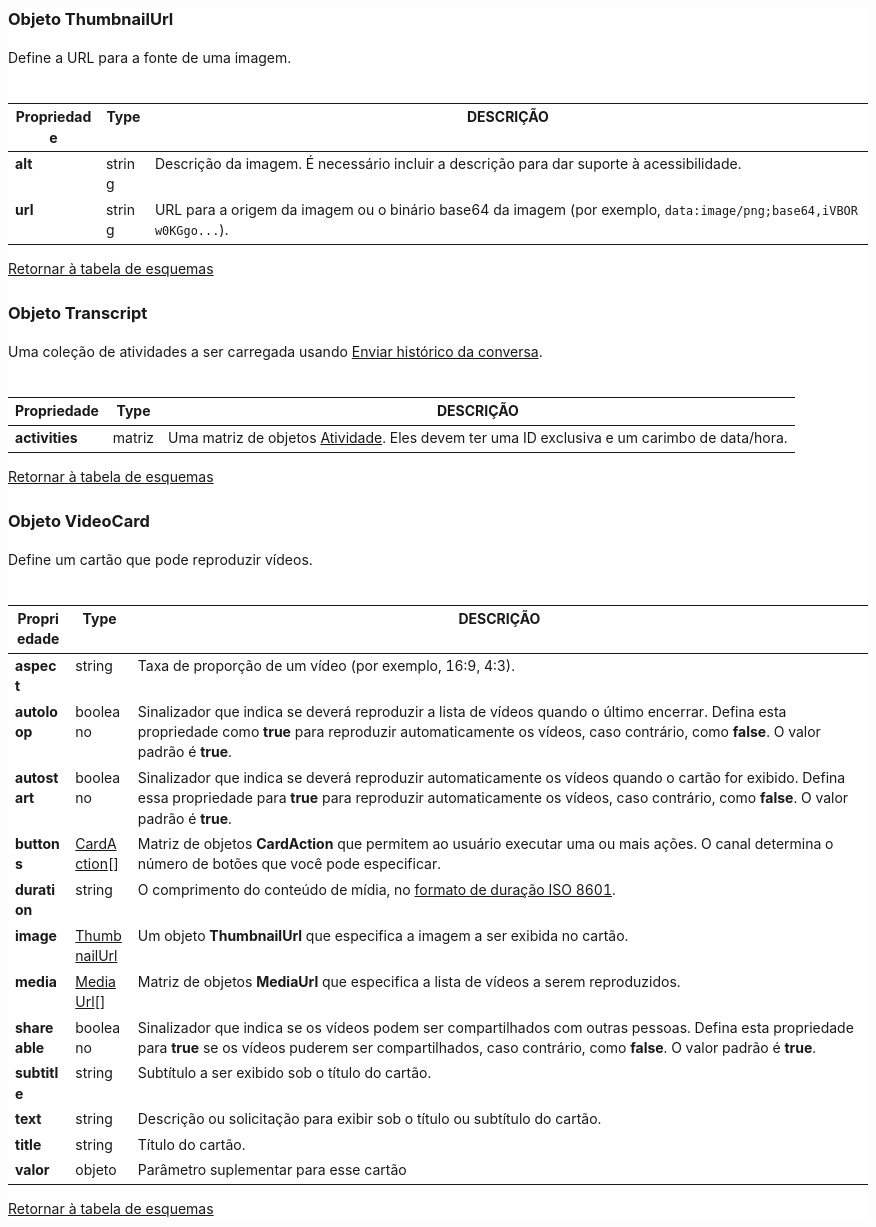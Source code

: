 ### <a name="thumbnailurl-object"></a>Objeto ThumbnailUrl
Define a URL para a fonte de uma imagem.<br/><br/> 

| Propriedade | Type | DESCRIÇÃO |
|----|----|----|
| **alt** | string | Descrição da imagem. É necessário incluir a descrição para dar suporte à acessibilidade. |
| **url** | string | URL para a origem da imagem ou o binário base64 da imagem (por exemplo, `data:image/png;base64,iVBORw0KGgo...`). |

<a href="#objects">Retornar à tabela de esquemas</a>

### <a name="transcript-object"></a>Objeto Transcript
Uma coleção de atividades a ser carregada usando [Enviar histórico da conversa](#send-conversation-history).<br/><br/> 

| Propriedade | Type | DESCRIÇÃO |
|----|----|----|
| **activities** | matriz | Uma matriz de objetos [Atividade](#activity-object). Eles devem ter uma ID exclusiva e um carimbo de data/hora. |

<a href="#objects">Retornar à tabela de esquemas</a>

### <a name="videocard-object"></a>Objeto VideoCard
Define um cartão que pode reproduzir vídeos.<br/><br/>

| Propriedade | Type | DESCRIÇÃO |
|----|----|----|
| **aspect** | string | Taxa de proporção de um vídeo (por exemplo, 16:9, 4:3).|
| **autoloop** | booleano | Sinalizador que indica se deverá reproduzir a lista de vídeos quando o último encerrar. Defina esta propriedade como **true** para reproduzir automaticamente os vídeos, caso contrário, como **false**. O valor padrão é **true**. |
| **autostart** | booleano | Sinalizador que indica se deverá reproduzir automaticamente os vídeos quando o cartão for exibido. Defina essa propriedade para **true** para reproduzir automaticamente os vídeos, caso contrário, como **false**. O valor padrão é **true**. |
| **buttons** | [CardAction](#cardaction-object)[] | Matriz de objetos **CardAction** que permitem ao usuário executar uma ou mais ações. O canal determina o número de botões que você pode especificar. |
| **duration** | string | O comprimento do conteúdo de mídia, no [formato de duração ISO 8601](https://www.iso.org/iso-8601-date-and-time-format.html). |
| **image** | [ThumbnailUrl](#thumbnailurl-object) | Um objeto **ThumbnailUrl** que especifica a imagem a ser exibida no cartão. |
| **media** | [MediaUrl](#mediaurl-object)[] | Matriz de objetos **MediaUrl** que especifica a lista de vídeos a serem reproduzidos. |
| **shareable** | booleano | Sinalizador que indica se os vídeos podem ser compartilhados com outras pessoas. Defina esta propriedade para **true** se os vídeos puderem ser compartilhados, caso contrário, como **false**. O valor padrão é **true**. |
| **subtitle** | string | Subtítulo a ser exibido sob o título do cartão. |
| **text** | string | Descrição ou solicitação para exibir sob o título ou subtítulo do cartão. |
| **title** | string | Título do cartão. |
| **valor** | objeto | Parâmetro suplementar para esse cartão|

<a href="#objects">Retornar à tabela de esquemas</a>
